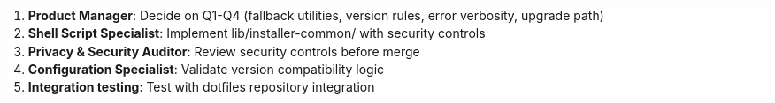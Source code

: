 1. **Product Manager**: Decide on Q1-Q4 (fallback utilities, version rules, error verbosity, upgrade path)
2. **Shell Script Specialist**: Implement lib/installer-common/ with security controls
3. **Privacy & Security Auditor**: Review security controls before merge
4. **Configuration Specialist**: Validate version compatibility logic
5. **Integration testing**: Test with dotfiles repository integration
